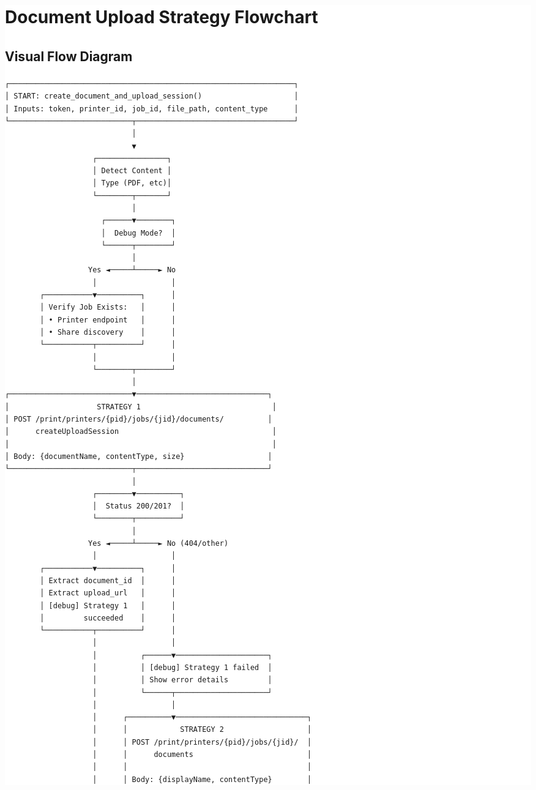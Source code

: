 # Document Upload Strategy Flowchart

## Visual Flow Diagram

```
┌─────────────────────────────────────────────────────────────────┐
│ START: create_document_and_upload_session()                     │
│ Inputs: token, printer_id, job_id, file_path, content_type      │
└────────────────────────────┬────────────────────────────────────┘
                             │
                             ▼
                    ┌────────────────┐
                    │ Detect Content │
                    │ Type (PDF, etc)│
                    └────────┬───────┘
                             │
                      ┌──────▼────────┐
                      │  Debug Mode?  │
                      └──────┬────────┘
                             │
                   Yes ◄─────┴─────► No
                    │                 │
        ┌───────────▼──────────┐      │
        │ Verify Job Exists:   │      │
        │ • Printer endpoint   │      │
        │ • Share discovery    │      │
        └───────────┬──────────┘      │
                    │                 │
                    └────────┬────────┘
                             │
┌────────────────────────────▼──────────────────────────────┐
│                    STRATEGY 1                              │
│ POST /print/printers/{pid}/jobs/{jid}/documents/          │
│      createUploadSession                                   │
│                                                            │
│ Body: {documentName, contentType, size}                   │
└────────────────────────────┬──────────────────────────────┘
                             │
                    ┌────────▼──────────┐
                    │  Status 200/201?  │
                    └────────┬──────────┘
                             │
                   Yes ◄─────┴─────► No (404/other)
                    │                 │
        ┌───────────▼──────────┐      │
        │ Extract document_id  │      │
        │ Extract upload_url   │      │
        │ [debug] Strategy 1   │      │
        │         succeeded    │      │
        └───────────┬──────────┘      │
                    │                 │
                    │          ┌──────▼─────────────────────┐
                    │          │ [debug] Strategy 1 failed  │
                    │          │ Show error details         │
                    │          └──────┬─────────────────────┘
                    │                 │
                    │      ┌──────────▼──────────────────────────────┐
                    │      │            STRATEGY 2                   │
                    │      │ POST /print/printers/{pid}/jobs/{jid}/  │
                    │      │      documents                          │
                    │      │                                         │
                    │      │ Body: {displayName, contentType}        │
```